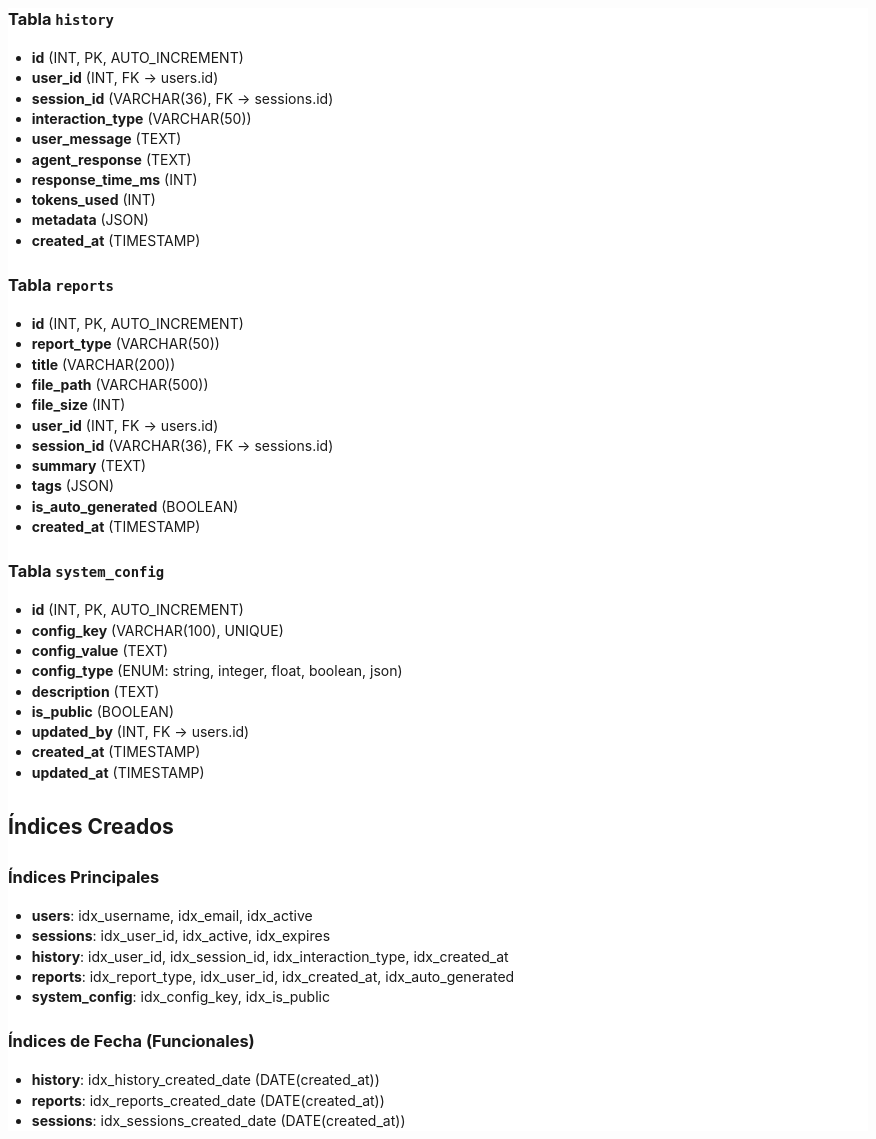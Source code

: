 ### Tabla `history`
- **id** (INT, PK, AUTO_INCREMENT)
- **user_id** (INT, FK → users.id)
- **session_id** (VARCHAR(36), FK → sessions.id)
- **interaction_type** (VARCHAR(50))
- **user_message** (TEXT)
- **agent_response** (TEXT)
- **response_time_ms** (INT)
- **tokens_used** (INT)
- **metadata** (JSON)
- **created_at** (TIMESTAMP)

### Tabla `reports`
- **id** (INT, PK, AUTO_INCREMENT)
- **report_type** (VARCHAR(50))
- **title** (VARCHAR(200))
- **file_path** (VARCHAR(500))
- **file_size** (INT)
- **user_id** (INT, FK → users.id)
- **session_id** (VARCHAR(36), FK → sessions.id)
- **summary** (TEXT)
- **tags** (JSON)
- **is_auto_generated** (BOOLEAN)
- **created_at** (TIMESTAMP)

### Tabla `system_config`
- **id** (INT, PK, AUTO_INCREMENT)
- **config_key** (VARCHAR(100), UNIQUE)
- **config_value** (TEXT)
- **config_type** (ENUM: string, integer, float, boolean, json)
- **description** (TEXT)
- **is_public** (BOOLEAN)
- **updated_by** (INT, FK → users.id)
- **created_at** (TIMESTAMP)
- **updated_at** (TIMESTAMP)

## Índices Creados

### Índices Principales
- **users**: idx_username, idx_email, idx_active
- **sessions**: idx_user_id, idx_active, idx_expires
- **history**: idx_user_id, idx_session_id, idx_interaction_type, idx_created_at
- **reports**: idx_report_type, idx_user_id, idx_created_at, idx_auto_generated
- **system_config**: idx_config_key, idx_is_public

### Índices de Fecha (Funcionales)
- **history**: idx_history_created_date (DATE(created_at))
- **reports**: idx_reports_created_date (DATE(created_at))
- **sessions**: idx_sessions_created_date (DATE(created_at))
